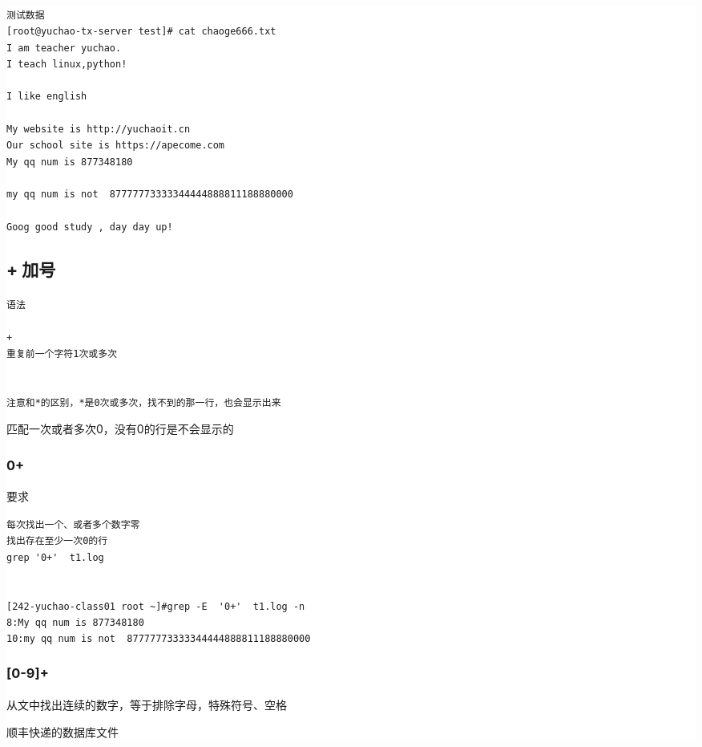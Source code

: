 ```
测试数据
[root@yuchao-tx-server test]# cat chaoge666.txt
I am teacher yuchao.
I teach linux,python!

I like english

My website is http://yuchaoit.cn
Our school site is https://apecome.com
My qq num is 877348180

my qq num is not  87777773333344444888811188880000

Goog good study , day day up!
```





## + 加号

```
语法

+ 
重复前一个字符1次或多次


注意和*的区别，*是0次或多次，找不到的那一行，也会显示出来
```

匹配一次或者多次0，没有0的行是不会显示的

### 0+

要求

```
每次找出一个、或者多个数字零
找出存在至少一次0的行
grep '0+'  t1.log


[242-yuchao-class01 root ~]#grep -E  '0+'  t1.log -n
8:My qq num is 877348180
10:my qq num is not  87777773333344444888811188880000

```

### [0-9]+

从文中找出连续的数字，等于排除字母，特殊符号、空格

顺丰快递的数据库文件
